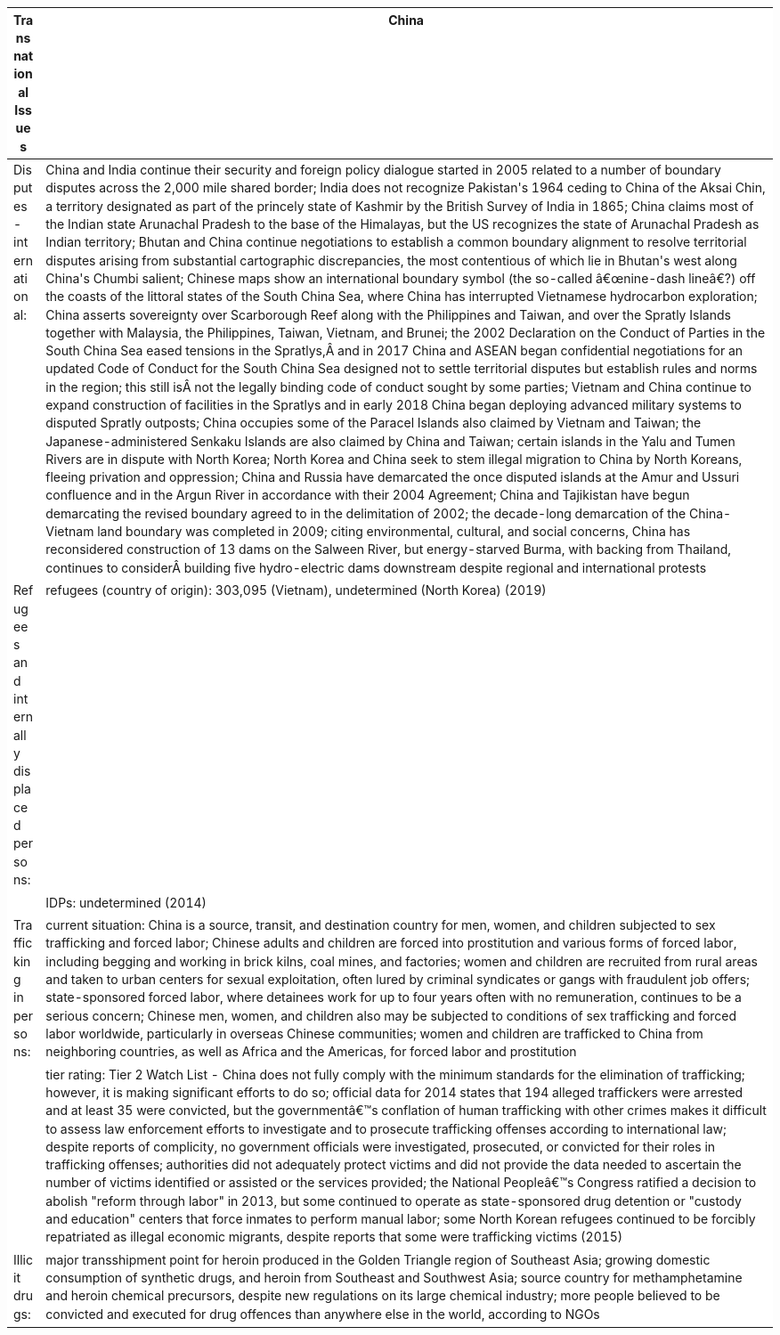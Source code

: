| Transnational Issues | China |
| --- | --- |
| Disputes - international: | China and India continue their security and foreign policy dialogue started in 2005 related to a number of boundary disputes across the 2,000 mile shared border; India does not recognize Pakistan's 1964 ceding to China of the Aksai Chin, a territory designated as part of the princely state of Kashmir by the British Survey of India in 1865; China claims most of the Indian state Arunachal Pradesh to the base of the Himalayas, but the US recognizes the state of Arunachal Pradesh as Indian territory; Bhutan and China continue negotiations to establish a common boundary alignment to resolve territorial disputes arising from substantial cartographic discrepancies, the most contentious of which lie in Bhutan's west along China's Chumbi salient; Chinese maps show an international boundary symbol (the so-called â€œnine-dash lineâ€?) off the coasts of the littoral states of the South China Sea, where China has interrupted Vietnamese hydrocarbon exploration; China asserts sovereignty over Scarborough Reef along with the Philippines and Taiwan, and over the Spratly Islands together with Malaysia, the Philippines, Taiwan, Vietnam, and Brunei; the 2002 Declaration on the Conduct of Parties in the South China Sea eased tensions in the Spratlys,Â and in 2017 China and ASEAN began confidential negotiations for an updated Code of Conduct for the South China Sea designed not to settle territorial disputes but establish rules and norms in the region; this still isÂ not the legally binding code of conduct sought by some parties; Vietnam and China continue to expand construction of facilities in the Spratlys and in early 2018 China began deploying advanced military systems to disputed Spratly outposts; China occupies some of the Paracel Islands also claimed by Vietnam and Taiwan; the Japanese-administered Senkaku Islands are also claimed by China and Taiwan; certain islands in the Yalu and Tumen Rivers are in dispute with North Korea; North Korea and China seek to stem illegal migration to China by North Koreans, fleeing privation and oppression; China and Russia have demarcated the once disputed islands at the Amur and Ussuri confluence and in the Argun River in accordance with their 2004 Agreement; China and Tajikistan have begun demarcating the revised boundary agreed to in the delimitation of 2002; the decade-long demarcation of the China-Vietnam land boundary was completed in 2009; citing environmental, cultural, and social concerns, China has reconsidered construction of 13 dams on the Salween River, but energy-starved Burma, with backing from Thailand, continues to considerÂ building five hydro-electric dams downstream despite regional and international protests |
| Refugees and internally displaced persons: | refugees (country of origin): 303,095 (Vietnam), undetermined (North Korea) (2019) |
| | IDPs: undetermined (2014) |
| Trafficking in persons: | current situation: China is a source, transit, and destination country for men, women, and children subjected to sex trafficking and forced labor; Chinese adults and children are forced into prostitution and various forms of forced labor, including begging and working in brick kilns, coal mines, and factories; women and children are recruited from rural areas and taken to urban centers for sexual exploitation, often lured by criminal syndicates or gangs with fraudulent job offers; state-sponsored forced labor, where detainees work for up to four years often with no remuneration, continues to be a serious concern; Chinese men, women, and children also may be subjected to conditions of sex trafficking and forced labor worldwide, particularly in overseas Chinese communities; women and children are trafficked to China from neighboring countries, as well as Africa and the Americas, for forced labor and prostitution |
| | tier rating: Tier 2 Watch List - China does not fully comply with the minimum standards for the elimination of trafficking; however, it is making significant efforts to do so; official data for 2014 states that 194 alleged traffickers were arrested and at least 35 were convicted, but the governmentâ€™s conflation of human trafficking with other crimes makes it difficult to assess law enforcement efforts to investigate and to prosecute trafficking offenses according to international law; despite reports of complicity, no government officials were investigated, prosecuted, or convicted for their roles in trafficking offenses; authorities did not adequately protect victims and did not provide the data needed to ascertain the number of victims identified or assisted or the services provided; the National Peopleâ€™s Congress ratified a decision to abolish "reform through labor" in 2013, but some continued to operate as state-sponsored drug detention or "custody and education" centers that force inmates to perform manual labor; some North Korean refugees continued to be forcibly repatriated as illegal economic migrants, despite reports that some were trafficking victims (2015) |
| Illicit drugs: | major transshipment point for heroin produced in the Golden Triangle region of Southeast Asia; growing domestic consumption of synthetic drugs, and heroin from Southeast and Southwest Asia; source country for methamphetamine and heroin chemical precursors, despite new regulations on its large chemical industry; more people believed to be convicted and executed for drug offences than anywhere else in the world, according to NGOs |
